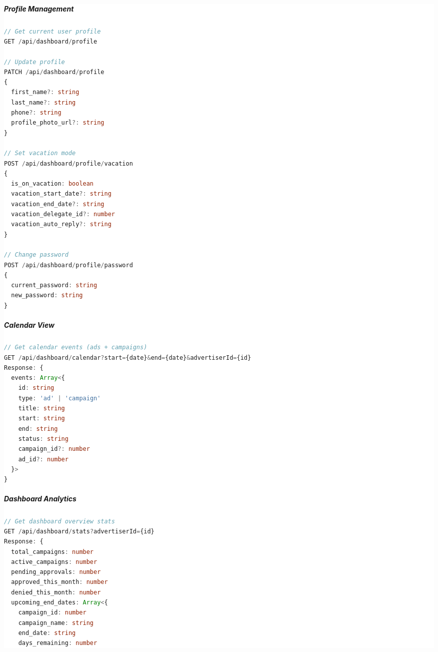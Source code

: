 ##### Profile Management
```typescript
// Get current user profile
GET /api/dashboard/profile

// Update profile
PATCH /api/dashboard/profile
{
  first_name?: string
  last_name?: string
  phone?: string
  profile_photo_url?: string
}

// Set vacation mode
POST /api/dashboard/profile/vacation
{
  is_on_vacation: boolean
  vacation_start_date?: string
  vacation_end_date?: string
  vacation_delegate_id?: number
  vacation_auto_reply?: string
}

// Change password
POST /api/dashboard/profile/password
{
  current_password: string
  new_password: string
}
```

##### Calendar View
```typescript
// Get calendar events (ads + campaigns)
GET /api/dashboard/calendar?start={date}&end={date}&advertiserId={id}
Response: {
  events: Array<{
    id: string
    type: 'ad' | 'campaign'
    title: string
    start: string
    end: string
    status: string
    campaign_id?: number
    ad_id?: number
  }>
}
```

##### Dashboard Analytics
```typescript
// Get dashboard overview stats
GET /api/dashboard/stats?advertiserId={id}
Response: {
  total_campaigns: number
  active_campaigns: number
  pending_approvals: number
  approved_this_month: number
  denied_this_month: number
  upcoming_end_dates: Array<{
    campaign_id: number
    campaign_name: string
    end_date: string
    days_remaining: number
```